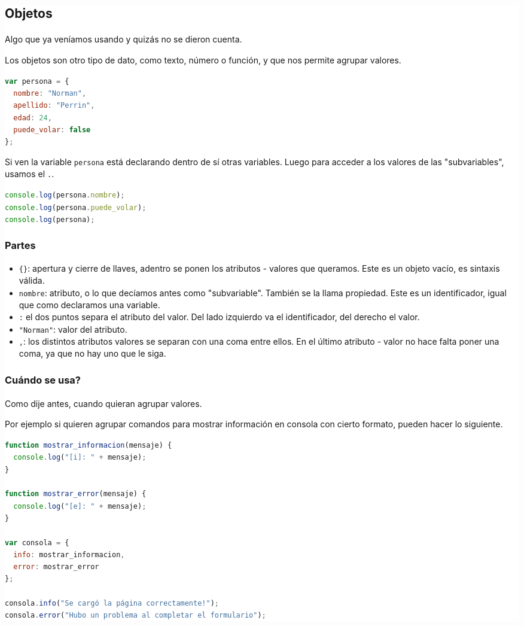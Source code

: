 ## Objetos

Algo que ya veníamos usando y quizás no se dieron cuenta.

Los objetos son otro tipo de dato, como texto, número o función, y que nos permite agrupar valores.

```javascript
var persona = {
  nombre: "Norman",
  apellido: "Perrin",
  edad: 24,
  puede_volar: false
};
```

Si ven la variable `persona` está declarando dentro de sí otras variables. Luego para acceder a los valores de las "subvariables", usamos el `.`.

```javascript
console.log(persona.nombre);
console.log(persona.puede_volar);
console.log(persona);
```

### Partes

- `{}`: apertura y cierre de llaves, adentro se ponen los atributos - valores que queramos. Este es un objeto vacío, es sintaxis válida.
- `nombre`: atributo, o lo que decíamos antes como "subvariable". También se la llama propiedad. Este es un identificador, igual que como declaramos una variable.
- `:` el dos puntos separa el atributo del valor. Del lado izquierdo va el identificador, del derecho el valor.
- `"Norman"`: valor del atributo.
- `,`: los distintos atributos valores se separan con una coma entre ellos. En el último atributo - valor no hace falta poner una coma, ya que no hay uno que le siga.

### Cuándo se usa?

Como dije antes, cuando quieran agrupar valores.

Por ejemplo si quieren agrupar comandos para mostrar información en consola con cierto formato, pueden hacer lo siguiente.

```javascript
function mostrar_informacion(mensaje) {
  console.log("[i]: " + mensaje);
}

function mostrar_error(mensaje) {
  console.log("[e]: " + mensaje);
}

var consola = {
  info: mostrar_informacion,
  error: mostrar_error
};

consola.info("Se cargó la página correctamente!");
consola.error("Hubo un problema al completar el formulario");
```
